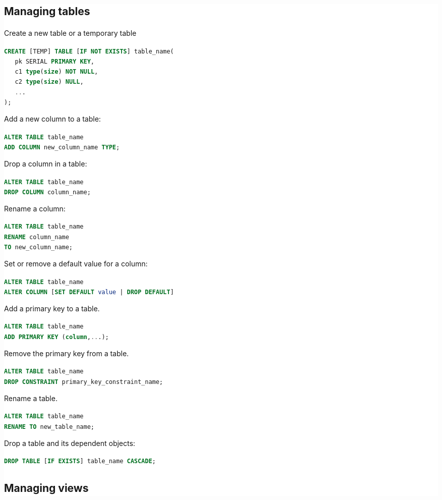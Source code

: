 ## Managing tables

Create a new table or a temporary table
```sql
CREATE [TEMP] TABLE [IF NOT EXISTS] table_name(
   pk SERIAL PRIMARY KEY,
   c1 type(size) NOT NULL,
   c2 type(size) NULL,
   ...
);
```
Add a new column to a table:
```sql
ALTER TABLE table_name
ADD COLUMN new_column_name TYPE;
```
Drop a column in a table:
```sql
ALTER TABLE table_name
DROP COLUMN column_name;
```
Rename a column:
```sql
ALTER TABLE table_name
RENAME column_name
TO new_column_name;
```
Set or remove a default value for a column:
```sql
ALTER TABLE table_name
ALTER COLUMN [SET DEFAULT value | DROP DEFAULT]
```
Add a primary key to a table.
```sql
ALTER TABLE table_name
ADD PRIMARY KEY (column,...);
```
Remove the primary key from a table.
```sql
ALTER TABLE table_name
DROP CONSTRAINT primary_key_constraint_name;
```
Rename a table.
```sql
ALTER TABLE table_name
RENAME TO new_table_name;
```
Drop a table and its dependent objects:
```sql
DROP TABLE [IF EXISTS] table_name CASCADE;
```

## Managing views
